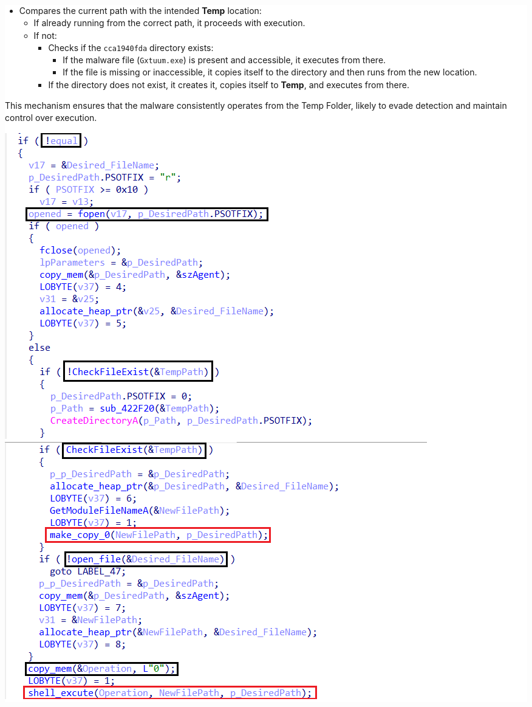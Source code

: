 - Compares the current path with the intended **Temp** location:
  - If already running from the correct path, it proceeds with execution.
  - If not:
    - Checks if the `cca1940fda` directory exists:
      - If the malware file (`Gxtuum.exe`) is present and accessible, it executes from there.
      - If the file is missing or inaccessible, it copies itself to the directory and then runs from the new location.
    - If the directory does not exist, it creates it, copies itself to **Temp**, and executes from there.

This mechanism ensures that the malware consistently operates from the Temp Folder, likely to evade detection and maintain control over execution.

  ![Directory](/assets/images/malware-analysis/amadey/fExists.png)
  ![Not Existing](/assets/images/malware-analysis/amadey/fNotExists.png)
